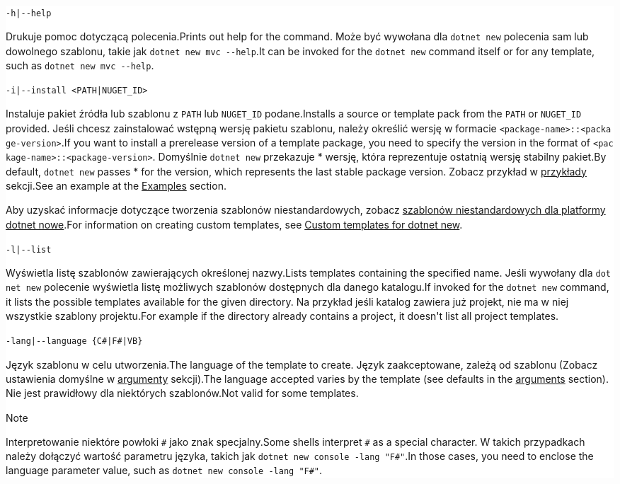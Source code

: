 `-h|--help`

<span data-ttu-id="78c7e-377">Drukuje pomoc dotyczącą polecenia.</span><span class="sxs-lookup"><span data-stu-id="78c7e-377">Prints out help for the command.</span></span> <span data-ttu-id="78c7e-378">Może być wywołana dla `dotnet new` polecenia sam lub dowolnego szablonu, takie jak `dotnet new mvc --help`.</span><span class="sxs-lookup"><span data-stu-id="78c7e-378">It can be invoked for the `dotnet new` command itself or for any template, such as `dotnet new mvc --help`.</span></span>

`-i|--install <PATH|NUGET_ID>`

<span data-ttu-id="78c7e-379">Instaluje pakiet źródła lub szablonu z `PATH` lub `NUGET_ID` podane.</span><span class="sxs-lookup"><span data-stu-id="78c7e-379">Installs a source or template pack from the `PATH` or `NUGET_ID` provided.</span></span> <span data-ttu-id="78c7e-380">Jeśli chcesz zainstalować wstępną wersję pakietu szablonu, należy określić wersję w formacie `<package-name>::<package-version>`.</span><span class="sxs-lookup"><span data-stu-id="78c7e-380">If you want to install a prerelease version of a template package, you need to specify the version in the format of `<package-name>::<package-version>`.</span></span> <span data-ttu-id="78c7e-381">Domyślnie `dotnet new` przekazuje \* wersję, która reprezentuje ostatnią wersję stabilny pakiet.</span><span class="sxs-lookup"><span data-stu-id="78c7e-381">By default, `dotnet new` passes \* for the version, which represents the last stable package version.</span></span> <span data-ttu-id="78c7e-382">Zobacz przykład w [przykłady](#examples) sekcji.</span><span class="sxs-lookup"><span data-stu-id="78c7e-382">See an example at the [Examples](#examples) section.</span></span>

<span data-ttu-id="78c7e-383">Aby uzyskać informacje dotyczące tworzenia szablonów niestandardowych, zobacz [szablonów niestandardowych dla platformy dotnet nowe](custom-templates.md).</span><span class="sxs-lookup"><span data-stu-id="78c7e-383">For information on creating custom templates, see [Custom templates for dotnet new](custom-templates.md).</span></span>

`-l|--list`

<span data-ttu-id="78c7e-384">Wyświetla listę szablonów zawierających określonej nazwy.</span><span class="sxs-lookup"><span data-stu-id="78c7e-384">Lists templates containing the specified name.</span></span> <span data-ttu-id="78c7e-385">Jeśli wywołany dla `dotnet new` polecenie wyświetla listę możliwych szablonów dostępnych dla danego katalogu.</span><span class="sxs-lookup"><span data-stu-id="78c7e-385">If invoked for the `dotnet new` command, it lists the possible templates available for the given directory.</span></span> <span data-ttu-id="78c7e-386">Na przykład jeśli katalog zawiera już projekt, nie ma w niej wszystkie szablony projektu.</span><span class="sxs-lookup"><span data-stu-id="78c7e-386">For example if the directory already contains a project, it doesn't list all project templates.</span></span>

`-lang|--language {C#|F#|VB}`

<span data-ttu-id="78c7e-387">Język szablonu w celu utworzenia.</span><span class="sxs-lookup"><span data-stu-id="78c7e-387">The language of the template to create.</span></span> <span data-ttu-id="78c7e-388">Język zaakceptowane, zależą od szablonu (Zobacz ustawienia domyślne w [argumenty](#arguments) sekcji).</span><span class="sxs-lookup"><span data-stu-id="78c7e-388">The language accepted varies by the template (see defaults in the [arguments](#arguments) section).</span></span> <span data-ttu-id="78c7e-389">Nie jest prawidłowy dla niektórych szablonów.</span><span class="sxs-lookup"><span data-stu-id="78c7e-389">Not valid for some templates.</span></span>

> [!NOTE]
> <span data-ttu-id="78c7e-390">Interpretowanie niektóre powłoki `#` jako znak specjalny.</span><span class="sxs-lookup"><span data-stu-id="78c7e-390">Some shells interpret `#` as a special character.</span></span> <span data-ttu-id="78c7e-391">W takich przypadkach należy dołączyć wartość parametru języka, takich jak `dotnet new console -lang "F#"`.</span><span class="sxs-lookup"><span data-stu-id="78c7e-391">In those cases, you need to enclose the language parameter value, such as `dotnet new console -lang "F#"`.</span></span>

